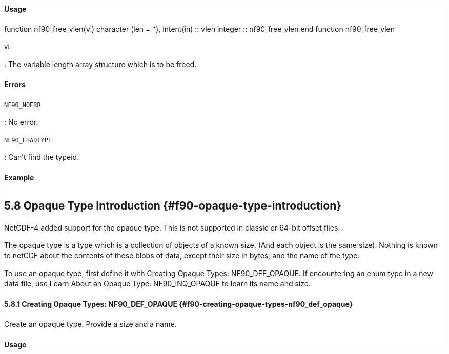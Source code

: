 

#### Usage




  function nf90_free_vlen(vl)
    character (len = *), intent(in) :: vlen
    integer :: nf90_free_vlen
  end function nf90_free_vlen




`VL`

:   The variable length array structure which is to be freed.



#### Errors

`NF90_NOERR`

:   No error.

`NF90_EBADTYPE`

:   Can’t find the typeid.



#### Example


5.8 Opaque Type Introduction {#f90-opaque-type-introduction}
----------------------------



NetCDF-4 added support for the opaque type. This is not supported in
classic or 64-bit offset files.

The opaque type is a type which is a collection of objects of a known
size. (And each object is the same size). Nothing is known to netCDF
about the contents of these blobs of data, except their size in bytes,
and the name of the type.

To use an opaque type, first define it with [Creating Opaque Types:
NF90\_DEF\_OPAQUE](#NF90_005fDEF_005fOPAQUE). If encountering an enum
type in a new data file, use [Learn About an Opaque Type:
NF90\_INQ\_OPAQUE](#NF90_005fINQ_005fOPAQUE) to learn its name and size.

#### 5.8.1 Creating Opaque Types: NF90_DEF_OPAQUE {#f90-creating-opaque-types-nf90_def_opaque}



Create an opaque type. Provide a size and a name.



#### Usage

